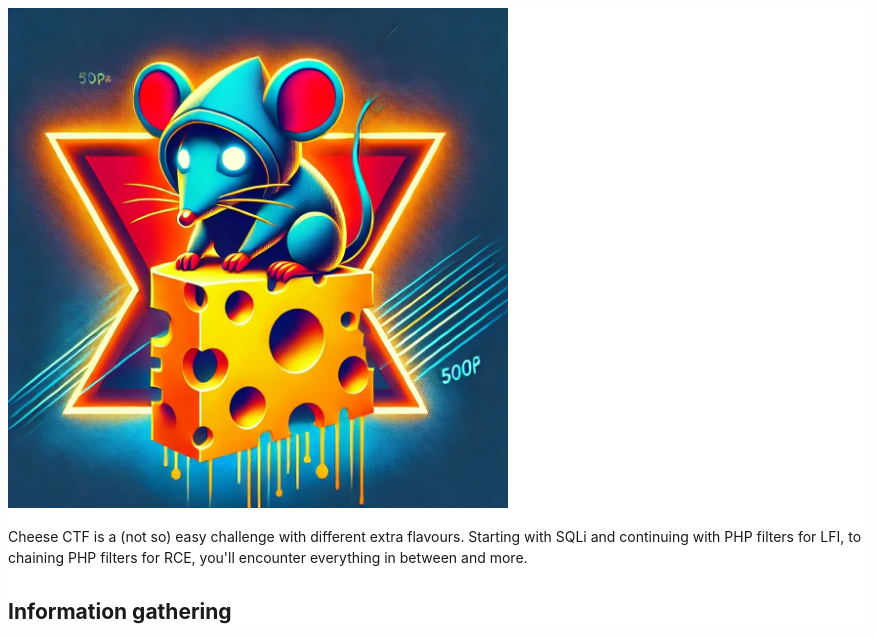 <img src="/assets/images/posts/writeups/cheese_ctf.jpg" alt="Cheese CTF" width="500" class="align-center">

Cheese CTF is a (not so) easy challenge with different extra flavours. Starting with SQLi and continuing with PHP filters for LFI, to chaining PHP filters for RCE, you'll encounter everything in between and more.

## Information gathering
